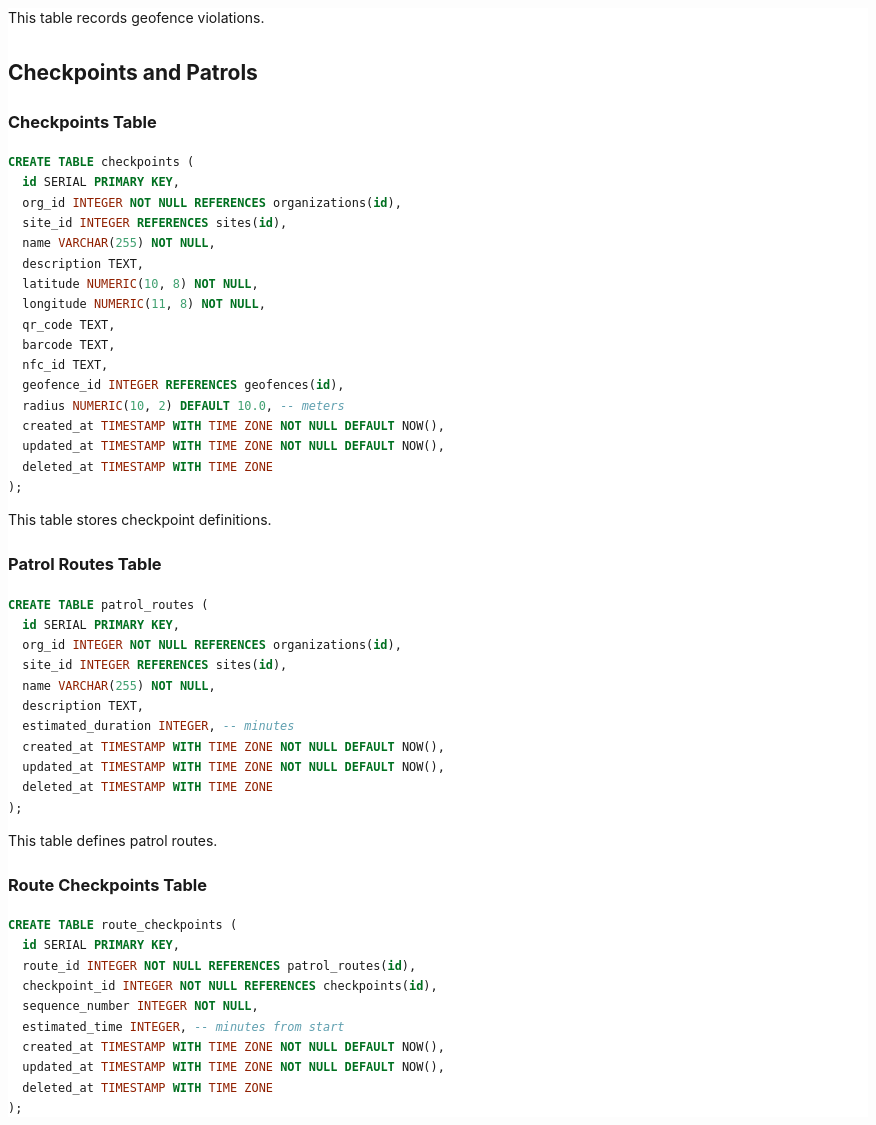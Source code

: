 This table records geofence violations.

## Checkpoints and Patrols

### Checkpoints Table

```sql
CREATE TABLE checkpoints (
  id SERIAL PRIMARY KEY,
  org_id INTEGER NOT NULL REFERENCES organizations(id),
  site_id INTEGER REFERENCES sites(id),
  name VARCHAR(255) NOT NULL,
  description TEXT,
  latitude NUMERIC(10, 8) NOT NULL,
  longitude NUMERIC(11, 8) NOT NULL,
  qr_code TEXT,
  barcode TEXT,
  nfc_id TEXT,
  geofence_id INTEGER REFERENCES geofences(id),
  radius NUMERIC(10, 2) DEFAULT 10.0, -- meters
  created_at TIMESTAMP WITH TIME ZONE NOT NULL DEFAULT NOW(),
  updated_at TIMESTAMP WITH TIME ZONE NOT NULL DEFAULT NOW(),
  deleted_at TIMESTAMP WITH TIME ZONE
);
```

This table stores checkpoint definitions.

### Patrol Routes Table

```sql
CREATE TABLE patrol_routes (
  id SERIAL PRIMARY KEY,
  org_id INTEGER NOT NULL REFERENCES organizations(id),
  site_id INTEGER REFERENCES sites(id),
  name VARCHAR(255) NOT NULL,
  description TEXT,
  estimated_duration INTEGER, -- minutes
  created_at TIMESTAMP WITH TIME ZONE NOT NULL DEFAULT NOW(),
  updated_at TIMESTAMP WITH TIME ZONE NOT NULL DEFAULT NOW(),
  deleted_at TIMESTAMP WITH TIME ZONE
);
```

This table defines patrol routes.

### Route Checkpoints Table

```sql
CREATE TABLE route_checkpoints (
  id SERIAL PRIMARY KEY,
  route_id INTEGER NOT NULL REFERENCES patrol_routes(id),
  checkpoint_id INTEGER NOT NULL REFERENCES checkpoints(id),
  sequence_number INTEGER NOT NULL,
  estimated_time INTEGER, -- minutes from start
  created_at TIMESTAMP WITH TIME ZONE NOT NULL DEFAULT NOW(),
  updated_at TIMESTAMP WITH TIME ZONE NOT NULL DEFAULT NOW(),
  deleted_at TIMESTAMP WITH TIME ZONE
);
```

